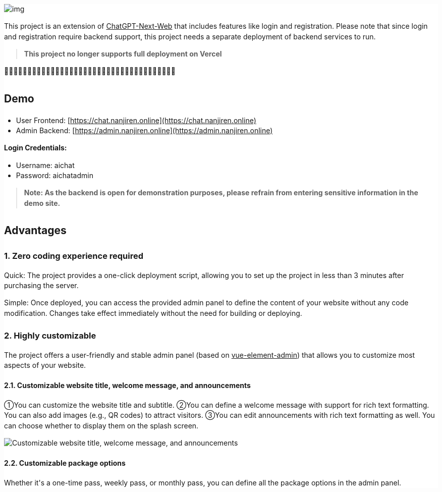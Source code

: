![img](https://nanjiren.online/images/preview.png)

</div>

This project is an extension of [ChatGPT-Next-Web](https://github.com/Yidadaa/ChatGPT-Next-Web.git) that includes features like login and registration. Please note that since login and registration require backend support, this project needs a separate deployment of backend services to run.

> **This project no longer supports full deployment on Vercel**

🧡💛💚💙💜🤎🖤🧡💛💚💙💜🤎🖤🧡💛💚💙💜🤎🧡💛💚💙💜🤎🖤🧡💛💚💙💜🤎🖤🧡💛💚

## Demo

- User Frontend: [https://chat.nanjiren.online](https://chat.nanjiren.online)
- Admin Backend: [https://admin.nanjiren.online](https://admin.nanjiren.online)

**Login Credentials:**
- Username: aichat
- Password: aichatadmin

> **Note: As the backend is open for demonstration purposes, please refrain from entering sensitive information in the demo site.**

## Advantages

### 1. Zero coding experience required

Quick: The project provides a one-click deployment script, allowing you to set up the project in less than 3 minutes after purchasing the server.

Simple: Once deployed, you can access the provided admin panel to define the content of your website without any code modification. Changes take effect immediately without the need for building or deploying.

### 2. Highly customizable

The project offers a user-friendly and stable admin panel (based on [vue-element-admin](https://panjiachen.github.io/vue-element-admin)) that allows you to customize most aspects of your website.

#### 2.1. Customizable website title, welcome message, and announcements

①You can customize the website title and subtitle.
②You can define a welcome message with support for rich text formatting. You can also add images (e.g., QR codes) to attract visitors.
③You can edit announcements with rich text formatting as well. You can choose whether to display them on the splash screen.

![Customizable website title, welcome message, and announcements](./docs/images/intro1.png)

#### 2.2. Customizable package options

Whether it's a one-time pass, weekly pass, or monthly pass, you can define all the package options in the admin panel.
